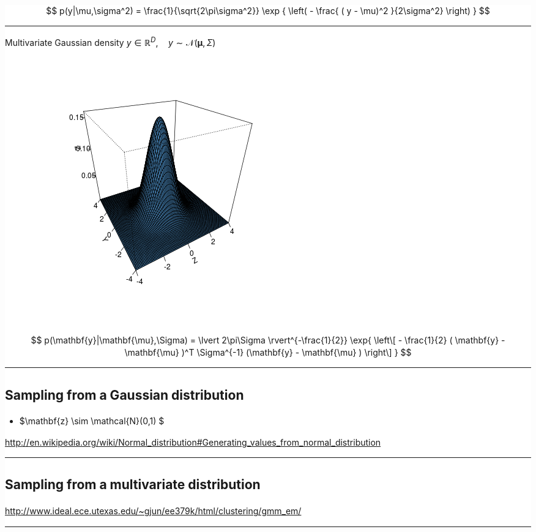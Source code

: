 
$$ p(y|\mu,\sigma^2) = \frac{1}{\sqrt{2\pi\sigma^2}} \exp { \left( - \frac{ ( y - \mu)^2 }{2\sigma^2} \right) } $$


---

Multivariate Gaussian density $y \in \mathbb{R}^D, \quad y \sim \mathcal{N}(\mathbf{\mu}, \Sigma)$

<div class="rimage center"><img src="figure/multivariateNormalPlot.png"  class="plot" /></div>


$$ p(\mathbf{y}|\mathbf{\mu},\Sigma) = \lvert 2\pi\Sigma \rvert^{-\frac{1}{2}} \exp{ \left\[ - \frac{1}{2} ( \mathbf{y} - \mathbf{\mu} )^T \Sigma^{-1} (\mathbf{y} - \mathbf{\mu} )  \right\] } $$




---
  Sampling from a Gaussian distribution
  --------------------------------------
  
* $\mathbf{z} \sim \mathcal{N}(0,1) $

http://en.wikipedia.org/wiki/Normal_distribution#Generating_values_from_normal_distribution


---
  Sampling from a multivariate distribution
  ------------------------------------------

http://www.ideal.ece.utexas.edu/~gjun/ee379k/html/clustering/gmm_em/


--- 
 